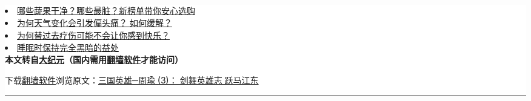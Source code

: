 <li><a href="https://github.com/1992513/djy/blob/master/gb/25/7/10/n14549048.md#1">哪些蔬果干净？哪些最脏？新榜单带你安心选购</a></li>
<li><a href="https://github.com/1992513/djy/blob/master/gb/25/7/13/n14550468.md#1">为何天气变化会引发偏头痛？ 如何缓解？</a></li>
<li><a href="https://github.com/1992513/djy/blob/master/gb/25/7/12/n14549995.md#1">为何替过去疗伤可能不会让你感到快乐？</a></li>
<li><a href="https://github.com/1992513/djy/blob/master/gb/25/7/7/n14546470.md#1">睡眠时保持完全黑暗的益处</a></li>
<strong>本文转自<a href="https://www.epochtimes.com">大纪元</a>（国内需用<a href="https://github.com/1992513/www/blob/master/README.md#8">翻墙软件</a>才能访问）</strong><p>下载<a href="https://github.com/1992513/www/blob/master/README.md#8">翻墙软件</a>浏览原文：<a href="https://www.epochtimes.com/gb/24/11/13/n14370305.htm">三国英雄─周瑜 (3)： 剑舞英雄志  跃马江东</a></p><hr>